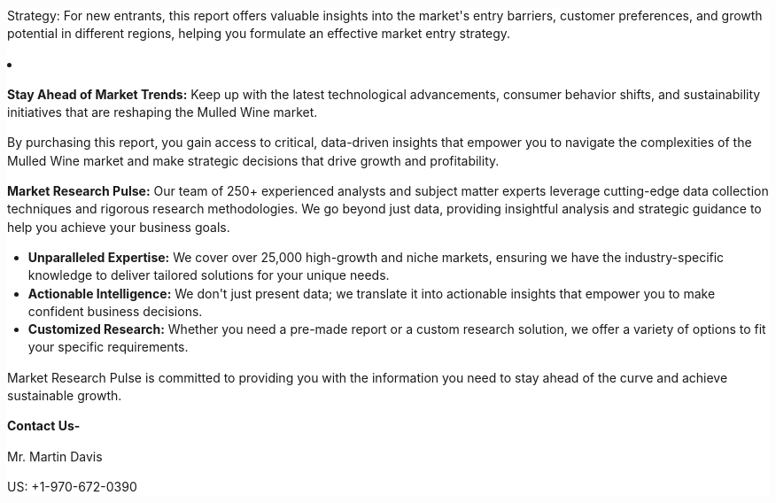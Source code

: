Strategy:</strong> For new entrants, this report offers valuable insights into the market's entry barriers, customer preferences, and growth potential in different regions, helping you formulate an effective market entry strategy.</p></li><li><p><strong>Stay Ahead of Market Trends:</strong> Keep up with the latest technological advancements, consumer behavior shifts, and sustainability initiatives that are reshaping the Mulled Wine market.</p></li></ol><p>By purchasing this report, you gain access to critical, data-driven insights that empower you to navigate the complexities of the Mulled Wine market and make strategic decisions that drive growth and profitability.</p><p><strong>Market Research Pulse:</strong>&nbsp;Our team of 250+ experienced analysts and subject matter experts leverage cutting-edge data collection techniques and rigorous research methodologies. We go beyond just data, providing insightful analysis and strategic guidance to help you achieve your business goals.</p><ul><li><strong>Unparalleled Expertise:</strong>&nbsp;We cover over 25,000 high-growth and niche markets, ensuring we have the industry-specific knowledge to deliver tailored solutions for your unique needs.</li><li><strong>Actionable Intelligence:</strong>&nbsp;We don't just present data; we translate it into actionable insights that empower you to make confident business decisions.</li><li><strong>Customized Research:</strong>&nbsp;Whether you need a pre-made report or a custom research solution, we offer a variety of options to fit your specific requirements.</li></ul><p>Market Research Pulse is committed to providing you with the information you need to stay ahead of the curve and achieve sustainable growth.</p><p><strong>Contact Us-</strong></p><p>Mr. Martin Davis</p><p>US: +1-970-672-0390</p>
